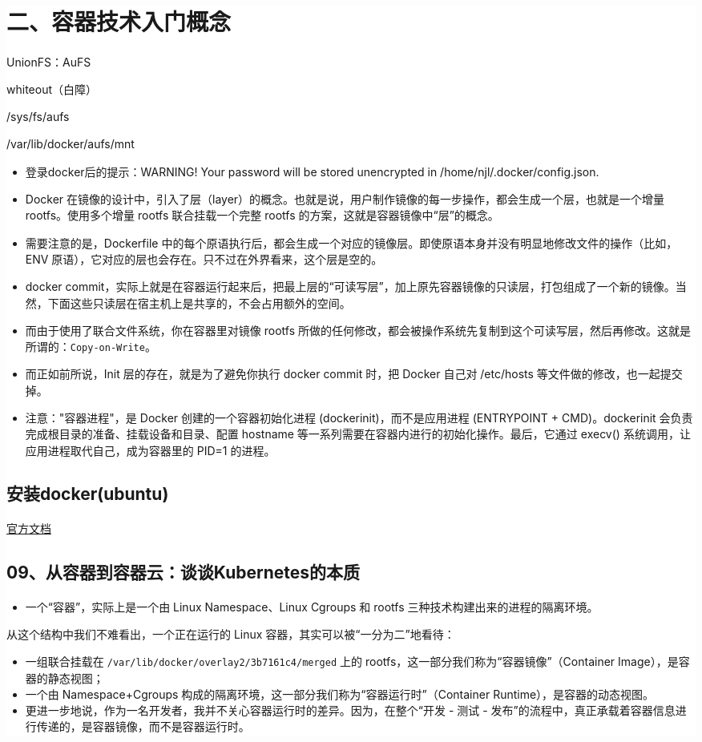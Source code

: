 # 二、容器技术入门概念



UnionFS：AuFS



whiteout（白障）



/sys/fs/aufs



/var/lib/docker/aufs/mnt



- 登录docker后的提示：WARNING! Your password will be stored unencrypted in /home/njl/.docker/config.json.



- Docker 在镜像的设计中，引入了层（layer）的概念。也就是说，用户制作镜像的每一步操作，都会生成一个层，也就是一个增量 rootfs。使用多个增量 rootfs 联合挂载一个完整 rootfs 的方案，这就是容器镜像中“层”的概念。



- 需要注意的是，Dockerfile 中的每个原语执行后，都会生成一个对应的镜像层。即使原语本身并没有明显地修改文件的操作（比如，ENV 原语），它对应的层也会存在。只不过在外界看来，这个层是空的。



- docker commit，实际上就是在容器运行起来后，把最上层的“可读写层”，加上原先容器镜像的只读层，打包组成了一个新的镜像。当然，下面这些只读层在宿主机上是共享的，不会占用额外的空间。
- 而由于使用了联合文件系统，你在容器里对镜像 rootfs 所做的任何修改，都会被操作系统先复制到这个可读写层，然后再修改。这就是所谓的：`Copy-on-Write`。
- 而正如前所说，Init 层的存在，就是为了避免你执行 docker commit 时，把 Docker 自己对 /etc/hosts 等文件做的修改，也一起提交掉。



- 注意："容器进程"，是 Docker 创建的一个容器初始化进程 (dockerinit)，而不是应用进程 (ENTRYPOINT + CMD)。dockerinit 会负责完成根目录的准备、挂载设备和目录、配置 hostname 等一系列需要在容器内进行的初始化操作。最后，它通过 execv() 系统调用，让应用进程取代自己，成为容器里的 PID=1 的进程。





## 安装docker(ubuntu)

[官方文档](https://docs.docker.com/engine/install/ubuntu/)



## 09、从容器到容器云：谈谈Kubernetes的本质

- 一个“容器”，实际上是一个由 Linux Namespace、Linux Cgroups 和 rootfs 三种技术构建出来的进程的隔离环境。



从这个结构中我们不难看出，一个正在运行的 Linux 容器，其实可以被“一分为二”地看待：

- 一组联合挂载在 `/var/lib/docker/overlay2/3b7161c4/merged` 上的 rootfs，这一部分我们称为“容器镜像”（Container Image），是容器的静态视图；
- 一个由 Namespace+Cgroups 构成的隔离环境，这一部分我们称为“容器运行时”（Container Runtime），是容器的动态视图。
- 更进一步地说，作为一名开发者，我并不关心容器运行时的差异。因为，在整个“开发 - 测试 - 发布”的流程中，真正承载着容器信息进行传递的，是容器镜像，而不是容器运行时。
